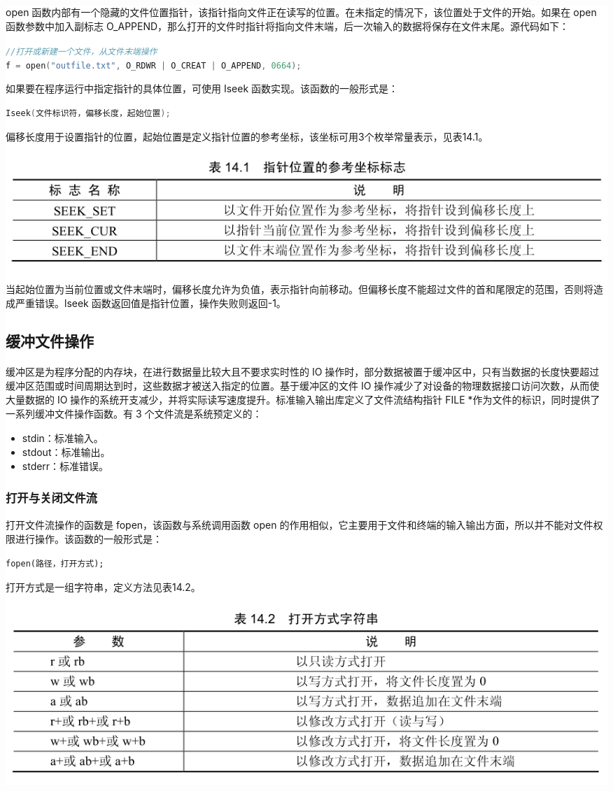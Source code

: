 open 函数内部有一个隐藏的文件位置指针，该指针指向文件正在读写的位置。在未指定的情况下，该位置处于文件的开始。如果在 open 函数参数中加入副标志 O_APPEND，那么打开的文件时指针将指向文件末端，后一次输入的数据将保存在文件末尾。源代码如下：

```c++
//打开或新建一个文件，从文件末端操作
f = open("outfile.txt", O_RDWR | O_CREAT | O_APPEND, 0664);
```

如果要在程序运行中指定指针的具体位置，可使用 Iseek 函数实现。该函数的一般形式是：

```c++
Iseek(文件标识符，偏移长度，起始位置);
```

偏移长度用于设置指针的位置，起始位置是定义指针位置的参考坐标，该坐标可用3个枚举常量表示，见表14.1。

![](../assets/images/表14.1_指针位置的参考坐标标志.png)

当起始位置为当前位置或文件末端时，偏移长度允许为负值，表示指针向前移动。但偏移长度不能超过文件的首和尾限定的范围，否则将造成严重错误。lseek 函数返回值是指针位置，操作失败则返回-1。

## 缓冲文件操作

缓冲区是为程序分配的内存块，在进行数据量比较大且不要求实时性的 IO 操作时，部分数据被置于缓冲区中，只有当数据的长度快要超过缓冲区范围或时间周期达到时，这些数据才被送入指定的位置。基于缓冲区的文件 IO 操作减少了对设备的物理数据接口访问次数，从而使大量数据的 IO 操作的系统开支减少，并将实际读写速度提升。标准输入输出库定义了文件流结构指针 FILE *作为文件的标识，同时提供了一系列缓冲文件操作函数。有 3 个文件流是系统预定义的：

- stdin：标准输入。
- stdout：标准输出。
- stderr：标准错误。

### 打开与关闭文件流

打开文件流操作的函数是 fopen，该函数与系统调用函数 open 的作用相似，它主要用于文件和终端的输入输出方面，所以并不能对文件权限进行操作。该函数的一般形式是：

```
fopen(路径，打开方式);
```

打开方式是一组字符串，定义方法见表14.2。

![](../assets/images/表14.2_打开方式字符串.png)
